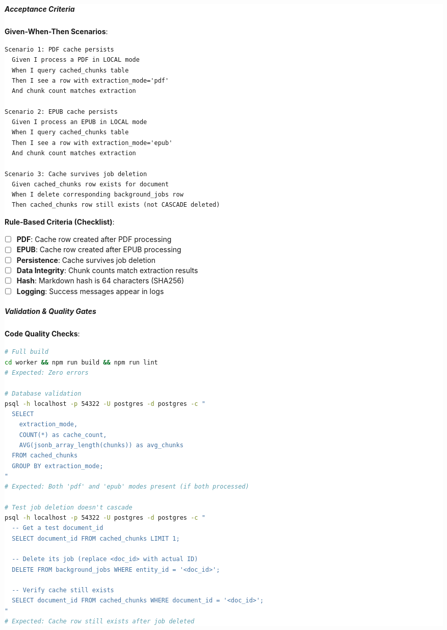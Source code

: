 ##### Acceptance Criteria

**Given-When-Then Scenarios**:
```gherkin
Scenario 1: PDF cache persists
  Given I process a PDF in LOCAL mode
  When I query cached_chunks table
  Then I see a row with extraction_mode='pdf'
  And chunk count matches extraction

Scenario 2: EPUB cache persists
  Given I process an EPUB in LOCAL mode
  When I query cached_chunks table
  Then I see a row with extraction_mode='epub'
  And chunk count matches extraction

Scenario 3: Cache survives job deletion
  Given cached_chunks row exists for document
  When I delete corresponding background_jobs row
  Then cached_chunks row still exists (not CASCADE deleted)
```

**Rule-Based Criteria (Checklist)**:
- [ ] **PDF**: Cache row created after PDF processing
- [ ] **EPUB**: Cache row created after EPUB processing
- [ ] **Persistence**: Cache survives job deletion
- [ ] **Data Integrity**: Chunk counts match extraction results
- [ ] **Hash**: Markdown hash is 64 characters (SHA256)
- [ ] **Logging**: Success messages appear in logs

##### Validation & Quality Gates

**Code Quality Checks**:
```bash
# Full build
cd worker && npm run build && npm run lint
# Expected: Zero errors

# Database validation
psql -h localhost -p 54322 -U postgres -d postgres -c "
  SELECT
    extraction_mode,
    COUNT(*) as cache_count,
    AVG(jsonb_array_length(chunks)) as avg_chunks
  FROM cached_chunks
  GROUP BY extraction_mode;
"
# Expected: Both 'pdf' and 'epub' modes present (if both processed)

# Test job deletion doesn't cascade
psql -h localhost -p 54322 -U postgres -d postgres -c "
  -- Get a test document_id
  SELECT document_id FROM cached_chunks LIMIT 1;

  -- Delete its job (replace <doc_id> with actual ID)
  DELETE FROM background_jobs WHERE entity_id = '<doc_id>';

  -- Verify cache still exists
  SELECT document_id FROM cached_chunks WHERE document_id = '<doc_id>';
"
# Expected: Cache row still exists after job deleted
```
